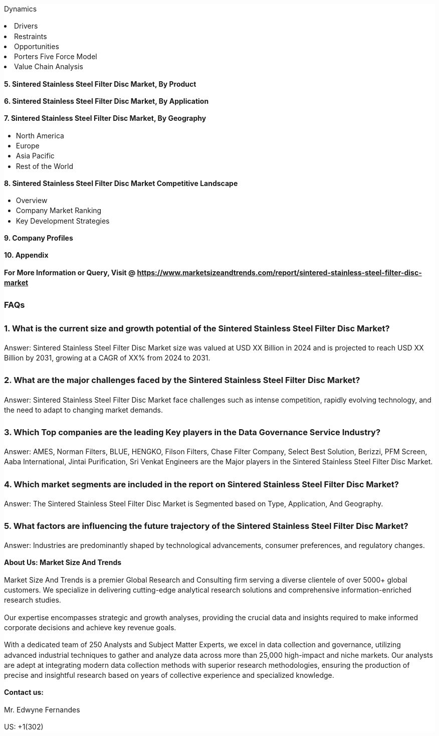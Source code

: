 Dynamics</span></li><li><span class="">Drivers</span></li><li><span class="">Restraints</span></li><li><span class="">Opportunities</span></li><li><span class="">Porters Five Force Model</span></li><li><span class="">Value Chain Analysis</span></li></ul></div><div class="" data-test-id=""><p><strong><span class="">5. Sintered Stainless Steel Filter Disc Market, By Product</span></strong></p></div><div class="" data-test-id=""><p><strong><span class="">6. Sintered Stainless Steel Filter Disc Market, By Application</span></strong></p></div><div class="" data-test-id=""><p><strong><span class="">7. Sintered Stainless Steel Filter Disc Market, By Geography</span></strong></p></div><div class="" data-test-id=""><ul><li><span class="">North America</span></li><li><span class="">Europe</span></li><li><span class="">Asia Pacific</span></li><li><span class="">Rest of the World</span></li></ul></div><div class="" data-test-id=""><p><strong><span class="">8. Sintered Stainless Steel Filter Disc Market Competitive Landscape</span></strong></p></div><div class="" data-test-id=""><ul><li><span class="">Overview</span></li><li><span class="">Company Market Ranking</span></li><li><span class="">Key Development Strategies</span></li></ul></div><div class="" data-test-id=""><p><strong><span class="">9. Company Profiles</span></strong></p></div><div class="" data-test-id=""><p><strong><span class="">10. Appendix</span></strong></p></div><div class="" data-test-id=""><p><strong><span class="">For More Information or Query, Visit @ <a href="https://www.marketsizeandtrends.com/report/sintered-stainless-steel-filter-disc-market" target="_blank">https://www.marketsizeandtrends.com/report/sintered-stainless-steel-filter-disc-market</a></span></strong></p></div><div class="" data-test-id=""><div class="article-main__content" data-test-id="publishing-text-block"><h3><strong><span class="">FAQs</span></strong></h3></div><div class="article-main__content" data-test-id="publishing-text-block"><h3><span class="">1. What is the current size and growth potential of the Sintered Stainless Steel Filter Disc Market?</span></h3></div><div class="article-main__content" data-test-id="publishing-text-block"><p><span class="font-[700]">Answer</span><span class="">: Sintered Stainless Steel Filter Disc Market size was valued at USD XX Billion in 2024 and is projected to reach USD XX Billion by 2031, growing at a CAGR of XX% from 2024 to 2031.</span></p></div><div class="article-main__content" data-test-id="publishing-text-block"><h3><span class="">2. What are the major challenges faced by the Sintered Stainless Steel Filter Disc Market?</span></h3></div><div class="article-main__content" data-test-id="publishing-text-block"><p><span class="font-[700]">Answer</span><span class="">: Sintered Stainless Steel Filter Disc Market face challenges such as intense competition, rapidly evolving technology, and the need to adapt to changing market demands.</span></p></div><div class="article-main__content" data-test-id="publishing-text-block"><h3><span class="">3. Which Top companies are the leading Key players in the Data Governance Service Industry?</span></h3></div><div class="article-main__content" data-test-id="publishing-text-block"><p><span class="font-[700]">Answer</span><span class="">: AMES, Norman Filters, BLUE, HENGKO, Filson Filters, Chase Filter Company, Select Best Solution, Berizzi, PFM Screen, Aaba International, Jintai Purification, Sri Venkat Engineers are the Major players in the Sintered Stainless Steel Filter Disc Market.</span></p></div><div class="article-main__content" data-test-id="publishing-text-block"><h3><span class="">4. Which market segments are included in the report on Sintered Stainless Steel Filter Disc Market?</span></h3></div><div class="article-main__content" data-test-id="publishing-text-block"><p><span class="font-[700]">Answer</span><span class="">: The Sintered Stainless Steel Filter Disc Market is Segmented based on Type, Application, And Geography.</span></p></div><div class="article-main__content" data-test-id="publishing-text-block"><h3><span class="">5. What factors are influencing the future trajectory of the Sintered Stainless Steel Filter Disc Market?</span></h3></div><div class="article-main__content" data-test-id="publishing-text-block"><p><span class="font-[700]">Answer:</span><span class="">&nbsp;Industries are predominantly shaped by technological advancements, consumer preferences, and regulatory changes.</span></p></div><p><strong><span class="">About Us: Market Size And Trends</span></strong></p></div><div class="" data-test-id=""><p><span class="">Market Size And Trends is a premier Global Research and Consulting firm serving a diverse clientele of over 5000+ global customers. We specialize in delivering cutting-edge analytical research solutions and comprehensive information-enriched research studies.</span></p></div><div class="" data-test-id=""><p><span class="">Our expertise encompasses strategic and growth analyses, providing the crucial data and insights required to make informed corporate decisions and achieve key revenue goals.</span></p></div><div class="" data-test-id=""><p><span class="">With a dedicated team of 250 Analysts and Subject Matter Experts, we excel in data collection and governance, utilizing advanced industrial techniques to gather and analyze data across more than 25,000 high-impact and niche markets. Our analysts are adept at integrating modern data collection methods with superior research methodologies, ensuring the production of precise and insightful research based on years of collective experience and specialized knowledge.</span></p></div><div class="" data-test-id=""><p><strong><span class="">Contact us:</span></strong></p></div><div class="" data-test-id=""><p><span class="">Mr. Edwyne Fernandes</span></p></div><div class="" data-test-id=""><p><span class="">US: +1(302)